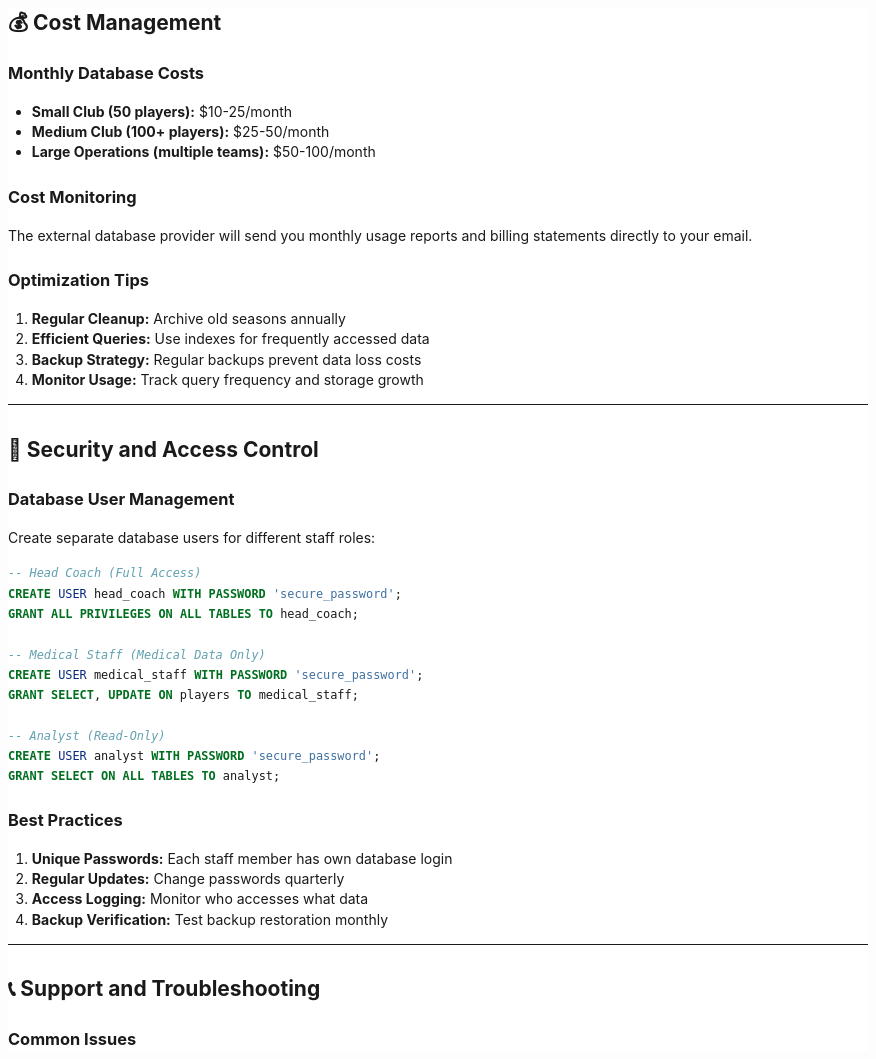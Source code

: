 ## 💰 **Cost Management**

### **Monthly Database Costs**
- **Small Club (50 players):** $10-25/month
- **Medium Club (100+ players):** $25-50/month
- **Large Operations (multiple teams):** $50-100/month

### **Cost Monitoring**
The external database provider will send you monthly usage reports and billing statements directly to your email.

### **Optimization Tips**
1. **Regular Cleanup:** Archive old seasons annually
2. **Efficient Queries:** Use indexes for frequently accessed data
3. **Backup Strategy:** Regular backups prevent data loss costs
4. **Monitor Usage:** Track query frequency and storage growth

---

## 🔐 **Security and Access Control**

### **Database User Management**
Create separate database users for different staff roles:

```sql
-- Head Coach (Full Access)
CREATE USER head_coach WITH PASSWORD 'secure_password';
GRANT ALL PRIVILEGES ON ALL TABLES TO head_coach;

-- Medical Staff (Medical Data Only)
CREATE USER medical_staff WITH PASSWORD 'secure_password';
GRANT SELECT, UPDATE ON players TO medical_staff;

-- Analyst (Read-Only)
CREATE USER analyst WITH PASSWORD 'secure_password';
GRANT SELECT ON ALL TABLES TO analyst;
```

### **Best Practices**
1. **Unique Passwords:** Each staff member has own database login
2. **Regular Updates:** Change passwords quarterly
3. **Access Logging:** Monitor who accesses what data
4. **Backup Verification:** Test backup restoration monthly

---

## 📞 **Support and Troubleshooting**

### **Common Issues**
